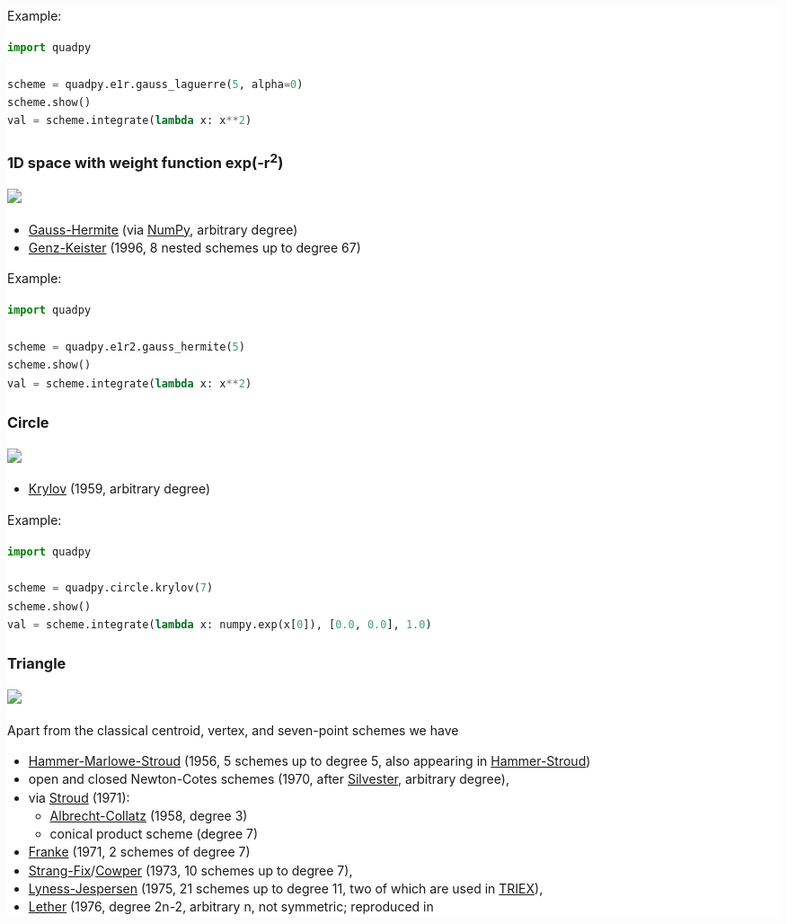 Example:
```python
import quadpy

scheme = quadpy.e1r.gauss_laguerre(5, alpha=0)
scheme.show()
val = scheme.integrate(lambda x: x**2)
```


### 1D space with weight function exp(-r<sup>2</sup>)
<img src="https://nschloe.github.io/quadpy/e1r2.png" width="50%">

 * [Gauss-Hermite](https://en.wikipedia.org/wiki/Gauss%E2%80%93Hermite_quadrature) (via
   [NumPy](https://docs.scipy.org/doc/numpy/reference/generated/numpy.polynomial.hermite.hermgauss.html), arbitrary degree)
 * [Genz-Keister](https://doi.org/10.1016/0377-0427(95)00232-4) (1996, 8 nested schemes up to degree 67)

Example:
```python
import quadpy

scheme = quadpy.e1r2.gauss_hermite(5)
scheme.show()
val = scheme.integrate(lambda x: x**2)
```

### Circle
<img src="https://nschloe.github.io/quadpy/circle.png" width="25%">

 * [Krylov](https://books.google.de/books/about/Approximate_Calculation_of_Integrals.html?id=ELeRwR27IRIC&redir_esc=y) (1959, arbitrary degree)

Example:
```python
import quadpy

scheme = quadpy.circle.krylov(7)
scheme.show()
val = scheme.integrate(lambda x: numpy.exp(x[0]), [0.0, 0.0], 1.0)
```

### Triangle
<img src="https://nschloe.github.io/quadpy/triangle.png" width="25%">

Apart from the classical centroid, vertex, and seven-point schemes we have

 * [Hammer-Marlowe-Stroud](https://doi.org/10.1090/S0025-5718-1956-0086389-6)
   (1956, 5 schemes up to degree 5, also appearing in [Hammer-Stroud](https://doi.org/10.1090/S0025-5718-1958-0102176-6))
 * open and closed Newton-Cotes schemes (1970, after [Silvester](https://doi.org/10.1090/S0025-5718-1970-0258283-6), arbitrary degree),
 * via [Stroud](https://books.google.de/books/about/Approximate_calculation_of_multiple_inte.html?id=L_tQAAAAMAAJ&redir_esc=y) (1971):
   - [Albrecht-Collatz](https://doi.org/10.1002/zamm.19580380102) (1958, degree 3)
   - conical product scheme (degree 7)
 * [Franke](https://doi.org/10.1090/S0025-5718-1971-0300440-5) (1971, 2 schemes of degree 7)
 * [Strang-Fix](https://bookstore.siam.org/wc08/)/[Cowper](https://doi.org/10.1002/nme.1620070316) (1973, 10 schemes up to
   degree 7),
 * [Lyness-Jespersen](https://doi.org/10.1093/imamat/15.1.19) (1975, 21
   schemes up to degree 11, two of which are used in [TRIEX](https://doi.org/10.1145/356068.356070)),
 * [Lether](https://doi.org/10.1016/0771-050X(76)90008-5) (1976, degree 2n-2, arbitrary
   n, not symmetric; reproduced in
